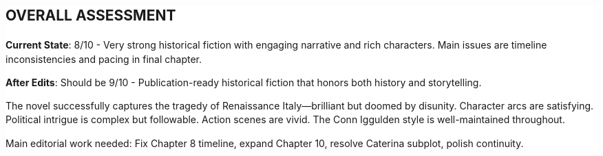 
## OVERALL ASSESSMENT

**Current State**: 8/10 - Very strong historical fiction with engaging narrative and rich characters. Main issues are timeline inconsistencies and pacing in final chapter.

**After Edits**: Should be 9/10 - Publication-ready historical fiction that honors both history and storytelling.

The novel successfully captures the tragedy of Renaissance Italy—brilliant but doomed by disunity. Character arcs are satisfying. Political intrigue is complex but followable. Action scenes are vivid. The Conn Iggulden style is well-maintained throughout.

Main editorial work needed: Fix Chapter 8 timeline, expand Chapter 10, resolve Caterina subplot, polish continuity.

